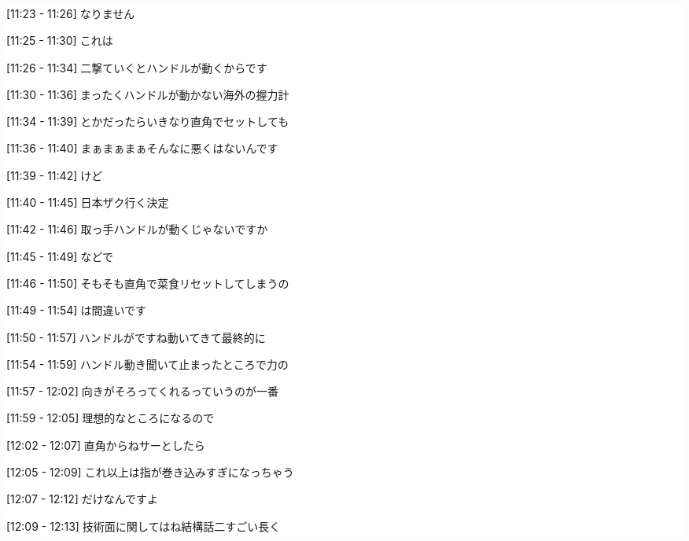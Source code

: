 [11:23 - 11:26]
なりません

[11:25 - 11:30]
これは

[11:26 - 11:34]
二撃ていくとハンドルが動くからです

[11:30 - 11:36]
まったくハンドルが動かない海外の握力計

[11:34 - 11:39]
とかだったらいきなり直角でセットしても

[11:36 - 11:40]
まぁまぁまぁそんなに悪くはないんです

[11:39 - 11:42]
けど

[11:40 - 11:45]
日本ザク行く決定

[11:42 - 11:46]
取っ手ハンドルが動くじゃないですか

[11:45 - 11:49]
などで

[11:46 - 11:50]
そもそも直角で菜食リセットしてしまうの

[11:49 - 11:54]
は間違いです

[11:50 - 11:57]
ハンドルがですね動いてきて最終的に

[11:54 - 11:59]
ハンドル動き聞いて止まったところで力の

[11:57 - 12:02]
向きがそろってくれるっていうのが一番

[11:59 - 12:05]
理想的なところになるので

[12:02 - 12:07]
直角からねサーとしたら

[12:05 - 12:09]
これ以上は指が巻き込みすぎになっちゃう

[12:07 - 12:12]
だけなんですよ

[12:09 - 12:13]
技術面に関してはね結構話二すごい長く

